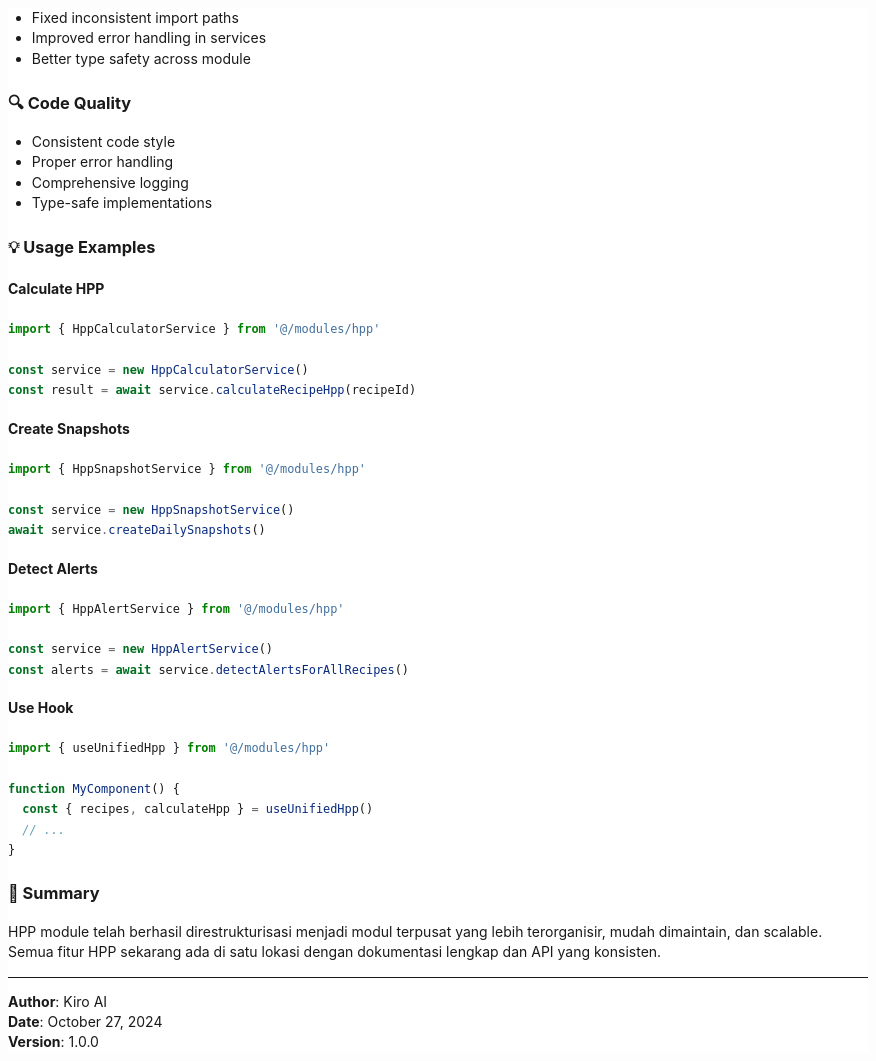 - Fixed inconsistent import paths
- Improved error handling in services
- Better type safety across module

### 🔍 Code Quality

- Consistent code style
- Proper error handling
- Comprehensive logging
- Type-safe implementations

### 💡 Usage Examples

#### Calculate HPP
```typescript
import { HppCalculatorService } from '@/modules/hpp'

const service = new HppCalculatorService()
const result = await service.calculateRecipeHpp(recipeId)
```

#### Create Snapshots
```typescript
import { HppSnapshotService } from '@/modules/hpp'

const service = new HppSnapshotService()
await service.createDailySnapshots()
```

#### Detect Alerts
```typescript
import { HppAlertService } from '@/modules/hpp'

const service = new HppAlertService()
const alerts = await service.detectAlertsForAllRecipes()
```

#### Use Hook
```typescript
import { useUnifiedHpp } from '@/modules/hpp'

function MyComponent() {
  const { recipes, calculateHpp } = useUnifiedHpp()
  // ...
}
```

### 🎉 Summary

HPP module telah berhasil direstrukturisasi menjadi modul terpusat yang lebih terorganisir, mudah dimaintain, dan scalable. Semua fitur HPP sekarang ada di satu lokasi dengan dokumentasi lengkap dan API yang konsisten.

---

**Author**: Kiro AI  
**Date**: October 27, 2024  
**Version**: 1.0.0

